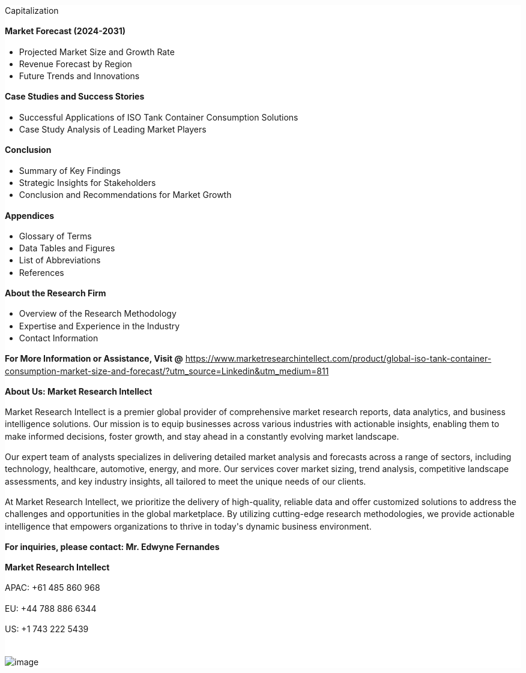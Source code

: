 Capitalization</li></ul><p><strong>Market Forecast (2024-2031)</strong></p><ul><li>Projected Market Size and Growth Rate</li><li>Revenue Forecast by Region</li><li>Future Trends and Innovations</li></ul><p><strong>Case Studies and Success Stories</strong></p><ul><li>Successful Applications of ISO Tank Container Consumption Solutions</li><li>Case Study Analysis of Leading Market Players</li></ul><p><strong>Conclusion</strong></p><ul><li>Summary of Key Findings</li><li>Strategic Insights for Stakeholders</li><li>Conclusion and Recommendations for Market Growth</li></ul><p><strong>Appendices</strong></p><ul><li>Glossary of Terms</li><li>Data Tables and Figures</li><li>List of Abbreviations</li><li>References</li></ul><p><strong>About the Research Firm</strong></p><ul><li>Overview of the Research Methodology</li><li>Expertise and Experience in the Industry</li><li>Contact Information</li></ul></div><div class="article-main__content" data-test-id="publishing-text-block"><p><span class="font-[700]"><strong>For More Information or Assistance, Visit @</strong>&nbsp;<a href="https://www.marketresearchintellect.com/product/global-iso-tank-container-consumption-market-size-and-forecast/?utm_source=Linkedin&utm_medium=811">https://www.marketresearchintellect.com/product/global-iso-tank-container-consumption-market-size-and-forecast/?utm_source=Linkedin&utm_medium=811</a></span></p><p><strong>About Us: Market Research Intellect</strong></p><p>Market Research Intellect is a premier global provider of comprehensive market research reports, data analytics, and business intelligence solutions. Our mission is to equip businesses across various industries with actionable insights, enabling them to make informed decisions, foster growth, and stay ahead in a constantly evolving market landscape.</p><p>Our expert team of analysts specializes in delivering detailed market analysis and forecasts across a range of sectors, including technology, healthcare, automotive, energy, and more. Our services cover market sizing, trend analysis, competitive landscape assessments, and key industry insights, all tailored to meet the unique needs of our clients.</p><p>At Market Research Intellect, we prioritize the delivery of high-quality, reliable data and offer customized solutions to address the challenges and opportunities in the global marketplace. By utilizing cutting-edge research methodologies, we provide actionable intelligence that empowers organizations to thrive in today's dynamic business environment.</p><p><strong>For inquiries, please contact: Mr. Edwyne Fernandes</strong></p><p><strong>Market Research Intellect</strong></p><p>APAC: +61 485 860 968</p><p>EU: +44 788 886 6344</p><p>US: +1 743 222 5439</p></div><div class="article-main__content" data-test-id="publishing-text-block">&nbsp;</div>
![image](https://github.com/user-attachments/assets/a428a8e6-21a1-4495-977e-c60bd6a96546)
